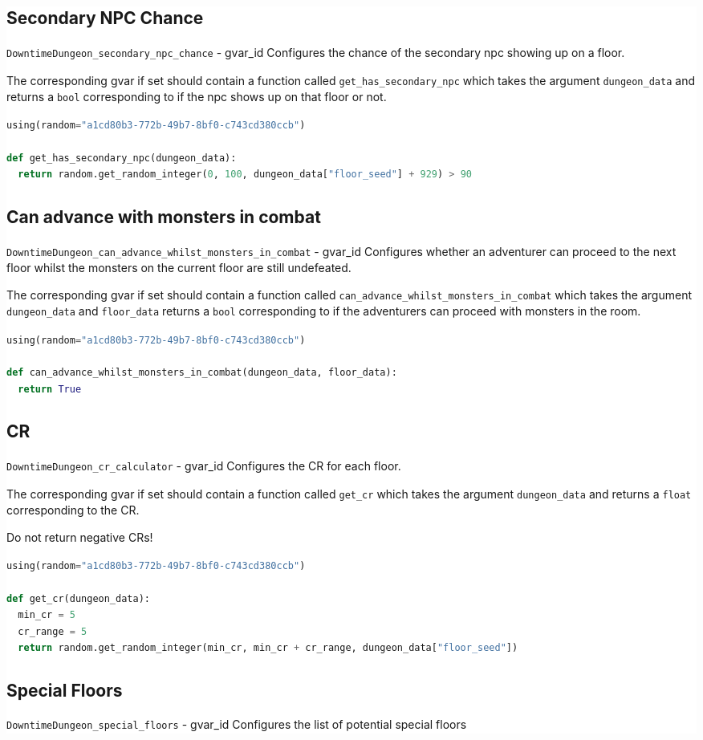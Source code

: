 ## Secondary NPC Chance
`DowntimeDungeon_secondary_npc_chance` - gvar_id
Configures the chance of the secondary npc showing up on a floor.

The corresponding gvar if set should contain a function called `get_has_secondary_npc` which takes the argument `dungeon_data` and returns a `bool` corresponding to if the npc shows up on that floor or not.

```py
using(random="a1cd80b3-772b-49b7-8bf0-c743cd380ccb")

def get_has_secondary_npc(dungeon_data):
  return random.get_random_integer(0, 100, dungeon_data["floor_seed"] + 929) > 90
```

## Can advance with monsters in combat
`DowntimeDungeon_can_advance_whilst_monsters_in_combat` - gvar_id
Configures whether an adventurer can proceed to the next floor whilst the monsters on the current floor are still undefeated.

The corresponding gvar if set should contain a function called `can_advance_whilst_monsters_in_combat` which takes the argument `dungeon_data` and `floor_data` returns a `bool` corresponding to if the adventurers can proceed with monsters in the room.

```py
using(random="a1cd80b3-772b-49b7-8bf0-c743cd380ccb")

def can_advance_whilst_monsters_in_combat(dungeon_data, floor_data):
  return True
```

## CR
`DowntimeDungeon_cr_calculator` - gvar_id
Configures the CR for each floor.

The corresponding gvar if set should contain a function called `get_cr` which takes the argument `dungeon_data` and returns a `float` corresponding to the CR.

Do not return negative CRs!

```py
using(random="a1cd80b3-772b-49b7-8bf0-c743cd380ccb")

def get_cr(dungeon_data):
  min_cr = 5
  cr_range = 5
  return random.get_random_integer(min_cr, min_cr + cr_range, dungeon_data["floor_seed"])
```

## Special Floors
`DowntimeDungeon_special_floors` - gvar_id
Configures the list of potential special floors

